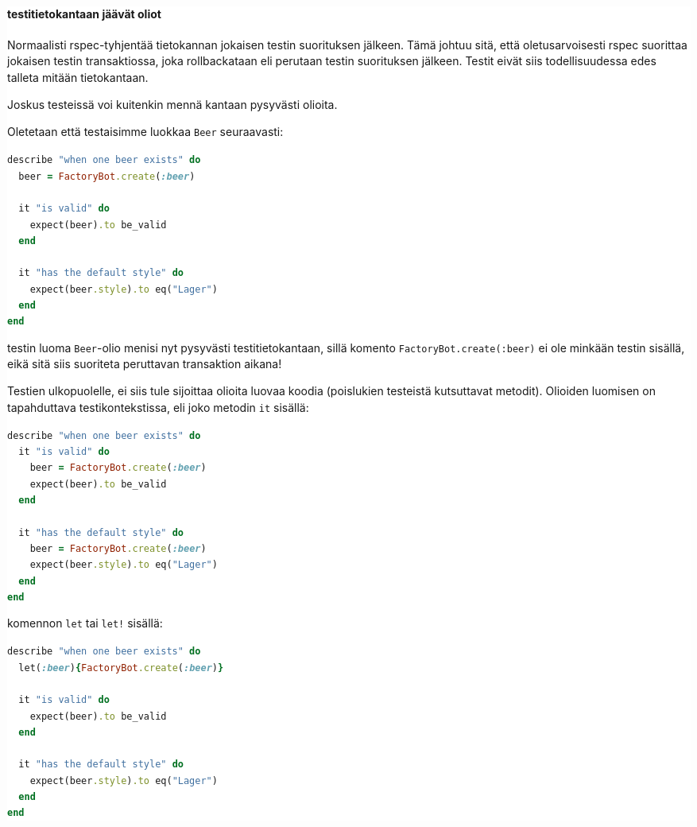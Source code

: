 #### testitietokantaan jäävät oliot

Normaalisti rspec-tyhjentää tietokannan jokaisen testin suorituksen jälkeen. Tämä johtuu sitä, että oletusarvoisesti rspec suorittaa jokaisen testin transaktiossa, joka rollbackataan eli perutaan testin suorituksen jälkeen. Testit eivät siis todellisuudessa edes talleta mitään tietokantaan.

Joskus testeissä voi kuitenkin mennä kantaan pysyvästi olioita.

Oletetaan että testaisimme luokkaa <code>Beer</code> seuraavasti:

```ruby
describe "when one beer exists" do
  beer = FactoryBot.create(:beer)

  it "is valid" do
    expect(beer).to be_valid
  end

  it "has the default style" do
    expect(beer.style).to eq("Lager")
  end
end
```

testin luoma <code>Beer</code>-olio menisi nyt pysyvästi testitietokantaan, sillä komento <code>FactoryBot.create(:beer)</code>  ei ole minkään testin sisällä, eikä sitä siis suoriteta peruttavan transaktion aikana!

Testien ulkopuolelle, ei siis tule sijoittaa olioita luovaa koodia (poislukien testeistä kutsuttavat metodit). Olioiden luomisen on tapahduttava testikontekstissa, eli joko metodin <code>it</code> sisällä:

```ruby
describe "when one beer exists" do
  it "is valid" do
    beer = FactoryBot.create(:beer)
    expect(beer).to be_valid
  end

  it "has the default style" do
    beer = FactoryBot.create(:beer)
    expect(beer.style).to eq("Lager")
  end
end
```

komennon <code>let</code> tai <code>let!</code> sisällä:

```ruby
describe "when one beer exists" do
  let(:beer){FactoryBot.create(:beer)}

  it "is valid" do
    expect(beer).to be_valid
  end

  it "has the default style" do
    expect(beer.style).to eq("Lager")
  end
end
```
